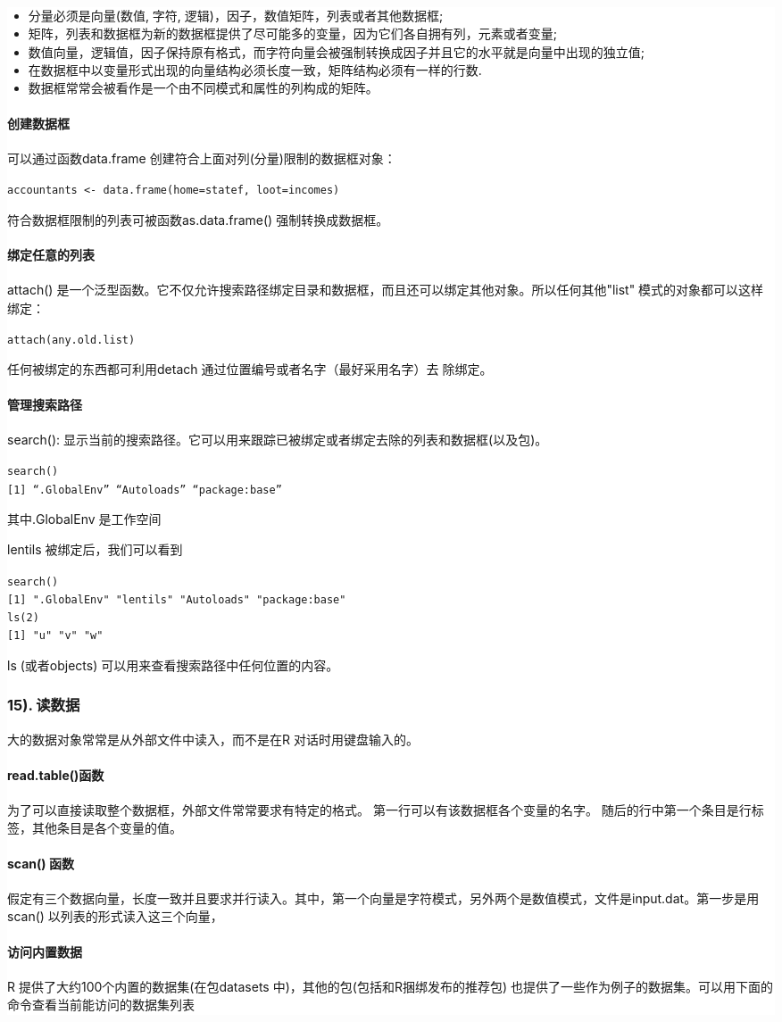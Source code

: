 + 分量必须是向量(数值, 字符, 逻辑)，因子，数值矩阵，列表或者其他数据框;
+ 矩阵，列表和数据框为新的数据框提供了尽可能多的变量，因为它们各自拥有列，元素或者变量;
+ 数值向量，逻辑值，因子保持原有格式，而字符向量会被强制转换成因子并且它的水平就是向量中出现的独立值;
+ 在数据框中以变量形式出现的向量结构必须长度一致，矩阵结构必须有一样的行数.
+ 数据框常常会被看作是一个由不同模式和属性的列构成的矩阵。

#### 创建数据框
可以通过函数data.frame 创建符合上面对列(分量)限制的数据框对象：

```{r}
accountants <- data.frame(home=statef, loot=incomes)
```

符合数据框限制的列表可被函数as.data.frame() 强制转换成数据框。

#### 绑定任意的列表
attach() 是一个泛型函数。它不仅允许搜索路径绑定目录和数据框，而且还可以绑定其他对象。所以任何其他"list" 模式的对象都可以这样绑定：

```{r}
attach(any.old.list)
```

任何被绑定的东西都可利用detach 通过位置编号或者名字（最好采用名字）去 除绑定。

#### 管理搜索路径
search(): 显示当前的搜索路径。它可以用来跟踪已被绑定或者绑定去除的列表和数据框(以及包)。

```{r}
search() 
[1] “.GlobalEnv” “Autoloads” “package:base” 
```

其中.GlobalEnv 是工作空间

lentils 被绑定后，我们可以看到

```{r}
search() 
[1] ".GlobalEnv" "lentils" "Autoloads" "package:base"
ls(2) 
[1] "u" "v" "w"
```

ls (或者objects) 可以用来查看搜索路径中任何位置的内容。

### 15). 读数据
大的数据对象常常是从外部文件中读入，而不是在R 对话时用键盘输入的。

#### read.table()函数
为了可以直接读取整个数据框，外部文件常常要求有特定的格式。 第一行可以有该数据框各个变量的名字。 随后的行中第一个条目是行标签，其他条目是各个变量的值。

#### scan() 函数
假定有三个数据向量，长度一致并且要求并行读入。其中，第一个向量是字符模式，另外两个是数值模式，文件是input.dat。第一步是用scan() 以列表的形式读入这三个向量，

#### 访问内置数据
R 提供了大约100个内置的数据集(在包datasets 中)，其他的包(包括和R捆绑发布的推荐包) 也提供了一些作为例子的数据集。可以用下面的命令查看当前能访问的数据集列表
